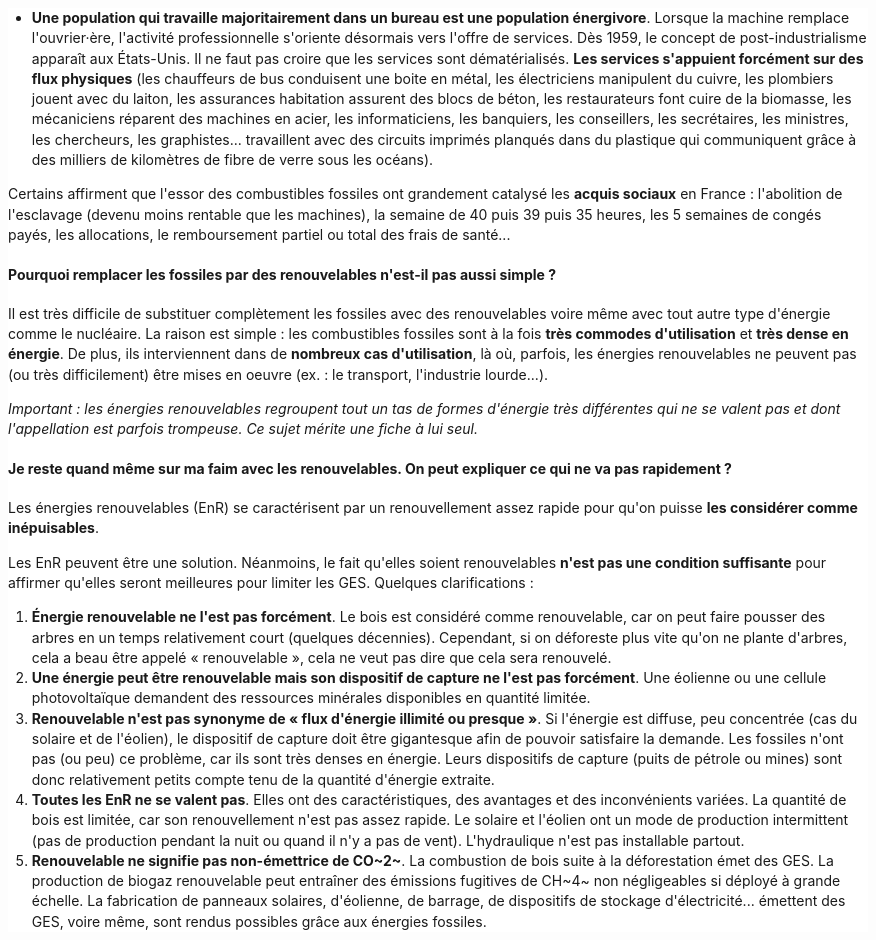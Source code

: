 * **Une population qui travaille majoritairement dans un bureau est une population énergivore**. Lorsque la machine remplace l'ouvrier·ère, l'activité professionnelle s'oriente désormais vers l'offre de services. Dès 1959, le concept de post-industrialisme apparaît aux États-Unis. Il ne faut pas croire que les services sont dématérialisés. **Les services s'appuient forcément sur des flux physiques** (les chauffeurs de bus conduisent une boite en métal, les électriciens manipulent du cuivre, les plombiers jouent avec du laiton, les assurances habitation assurent des blocs de béton, les restaurateurs font cuire de la biomasse, les mécaniciens réparent des machines en acier, les informaticiens, les banquiers, les conseillers, les secrétaires, les ministres, les chercheurs, les graphistes... travaillent avec des circuits imprimés planqués dans du plastique qui communiquent grâce à des milliers de kilomètres de fibre de verre sous les océans).

Certains affirment que l'essor des combustibles fossiles ont grandement catalysé les **acquis sociaux** en France : l'abolition de l'esclavage (devenu moins rentable que les machines), la semaine de 40 puis 39 puis 35 heures, les 5 semaines de congés payés, les allocations, le remboursement partiel ou total des frais de santé...


#### Pourquoi remplacer les fossiles par des renouvelables n'est-il pas aussi simple ?
Il est très difficile de substituer complètement les fossiles avec des renouvelables voire même avec tout autre type d'énergie comme le nucléaire. La raison est simple : les combustibles fossiles sont à la fois **très commodes d'utilisation** et **très dense en énergie**. De plus, ils interviennent dans de **nombreux cas d'utilisation**, là où, parfois, les énergies renouvelables ne peuvent pas (ou très difficilement) être mises en oeuvre (ex. : le transport, l'industrie lourde...).

*Important : les énergies renouvelables regroupent tout un tas de formes d'énergie très différentes qui ne se valent pas et dont l'appellation est parfois trompeuse. Ce sujet mérite une fiche à lui seul.*


#### Je reste quand même sur ma faim avec les renouvelables. On peut expliquer ce qui ne va pas rapidement ?
Les énergies renouvelables (EnR) se caractérisent par un renouvellement assez rapide pour qu'on puisse **les considérer comme inépuisables**.

Les EnR peuvent être une solution. Néanmoins, le fait qu'elles soient renouvelables **n'est pas une condition suffisante** pour affirmer qu'elles seront meilleures pour limiter les GES. Quelques clarifications :
1. **Énergie renouvelable ne l'est pas forcément**. Le bois est considéré comme renouvelable, car on peut faire pousser des arbres en un temps relativement court (quelques décennies). Cependant, si on déforeste plus vite qu'on ne plante d'arbres, cela a beau être appelé « renouvelable », cela ne veut pas dire que cela sera renouvelé.
1. **Une énergie peut être renouvelable mais son dispositif de capture ne l'est pas forcément**. Une éolienne ou une cellule photovoltaïque demandent des ressources minérales disponibles en quantité limitée.
1. **Renouvelable n'est pas synonyme de « flux d'énergie illimité ou presque »**. Si l'énergie est diffuse, peu concentrée (cas du solaire et de l'éolien), le dispositif de capture doit être gigantesque afin de pouvoir satisfaire la demande. Les fossiles n'ont pas (ou peu) ce problème, car ils sont très denses en énergie. Leurs dispositifs de capture (puits de pétrole ou mines) sont donc relativement petits compte tenu de la quantité d'énergie extraite.
1. **Toutes les EnR ne se valent pas**. Elles ont des caractéristiques, des avantages et des inconvénients variées. La quantité de bois est limitée, car son renouvellement n'est pas assez rapide. Le solaire et l'éolien ont un mode de production intermittent (pas de production pendant la nuit ou quand il n'y a pas de vent). L'hydraulique n'est pas installable partout.
1. **Renouvelable ne signifie pas non-émettrice de CO~2~**. La combustion de bois suite à la déforestation émet des GES. La production de biogaz renouvelable peut entraîner des émissions fugitives de CH~4~ non négligeables si déployé à grande échelle. La fabrication de panneaux solaires, d'éolienne, de barrage, de dispositifs de stockage d'électricité... émettent des GES, voire même, sont rendus possibles grâce aux énergies fossiles.
